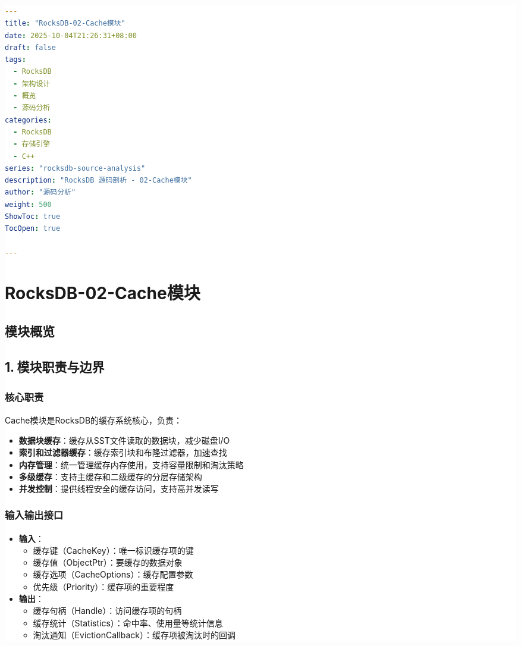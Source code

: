 ```yaml
---
title: "RocksDB-02-Cache模块"
date: 2025-10-04T21:26:31+08:00
draft: false
tags:
  - RocksDB
  - 架构设计
  - 概览
  - 源码分析
categories:
  - RocksDB
  - 存储引擎
  - C++
series: "rocksdb-source-analysis"
description: "RocksDB 源码剖析 - 02-Cache模块"
author: "源码分析"
weight: 500
ShowToc: true
TocOpen: true

---
```


# RocksDB-02-Cache模块

## 模块概览

## 1. 模块职责与边界

### 核心职责
Cache模块是RocksDB的缓存系统核心，负责：

- **数据块缓存**：缓存从SST文件读取的数据块，减少磁盘I/O
- **索引和过滤器缓存**：缓存索引块和布隆过滤器，加速查找
- **内存管理**：统一管理缓存内存使用，支持容量限制和淘汰策略
- **多级缓存**：支持主缓存和二级缓存的分层存储架构
- **并发控制**：提供线程安全的缓存访问，支持高并发读写

### 输入输出接口
- **输入**：
  - 缓存键（CacheKey）：唯一标识缓存项的键
  - 缓存值（ObjectPtr）：要缓存的数据对象
  - 缓存选项（CacheOptions）：缓存配置参数
  - 优先级（Priority）：缓存项的重要程度
- **输出**：
  - 缓存句柄（Handle）：访问缓存项的句柄
  - 缓存统计（Statistics）：命中率、使用量等统计信息
  - 淘汰通知（EvictionCallback）：缓存项被淘汰时的回调
